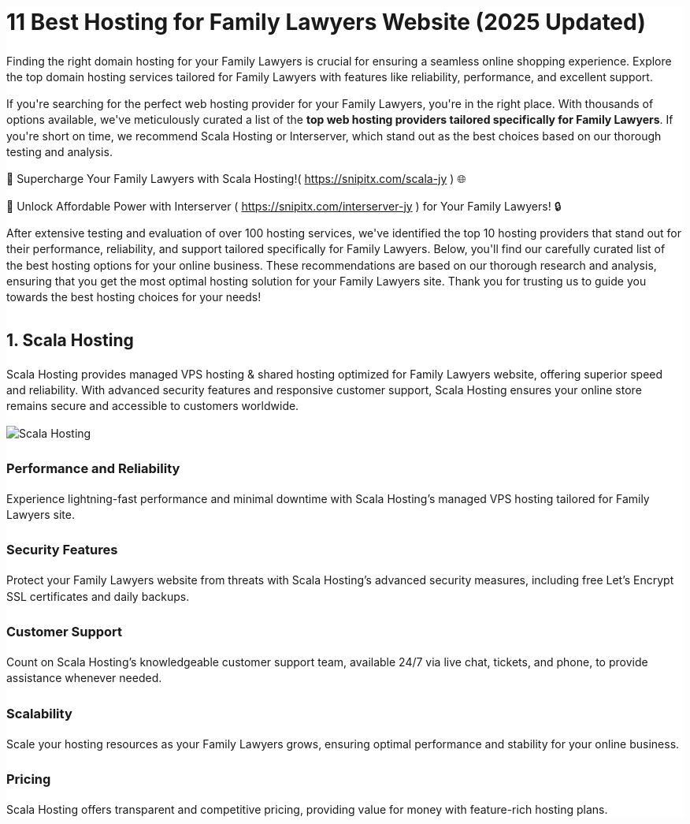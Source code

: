 # 11 Best Hosting for Family Lawyers Website (2025 Updated)

Finding the right domain hosting for your Family Lawyers is crucial for ensuring a seamless online shopping experience. Explore the top domain hosting services tailored for Family Lawyers with features like reliability, performance, and excellent support.

If you're searching for the perfect web hosting provider for your Family Lawyers, you're in the right place. With thousands of options available, we've meticulously curated a list of the **top web hosting providers tailored specifically for Family Lawyers**. If you're short on time, we recommend Scala Hosting or Interserver, which stand out as the best choices based on our thorough testing and analysis.

🚀 Supercharge Your Family Lawyers with Scala Hosting!( https://snipitx.com/scala-jy ) 🌐 

💸 Unlock Affordable Power with Interserver ( https://snipitx.com/interserver-jy ) for Your Family Lawyers! 🔒

After extensive testing and evaluation of over 100 hosting services, we've identified the top 10 hosting providers that stand out for their performance, reliability, and support tailored specifically for Family Lawyers. Below, you'll find our carefully curated list of the best hosting options for your online business. These recommendations are based on our thorough research and analysis, ensuring that you get the most optimal hosting solution for your Family Lawyers site. Thank you for trusting us to guide you towards the best hosting choices for your needs!

## 1. Scala Hosting

Scala Hosting provides managed VPS hosting & shared hosting optimized for Family Lawyers website, offering superior speed and reliability. With advanced security features and responsive customer support, Scala Hosting ensures your online store remains secure and accessible to customers worldwide.

![Scala Hosting](https://i.imgur.com/uJ5JIK3.png "Scala Web Hosting")

### Performance and Reliability
Experience lightning-fast performance and minimal downtime with Scala Hosting’s managed VPS hosting tailored for Family Lawyers site.

### Security Features
Protect your Family Lawyers website from threats with Scala Hosting’s advanced security measures, including free Let’s Encrypt SSL certificates and daily backups.

### Customer Support
Count on Scala Hosting’s knowledgeable customer support team, available 24/7 via live chat, tickets, and phone, to provide assistance whenever needed.

### Scalability
Scale your hosting resources as your Family Lawyers grows, ensuring optimal performance and stability for your online business.

### Pricing
Scala Hosting offers transparent and competitive pricing, providing value for money with feature-rich hosting plans.
